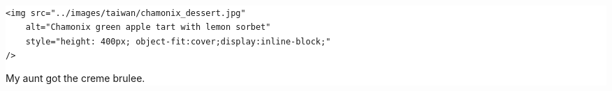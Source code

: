     <img src="../images/taiwan/chamonix_dessert.jpg"
        alt="Chamonix green apple tart with lemon sorbet"
        style="height: 400px; object-fit:cover;display:inline-block;"
    />
</div>

My aunt got the creme brulee. 

<div>